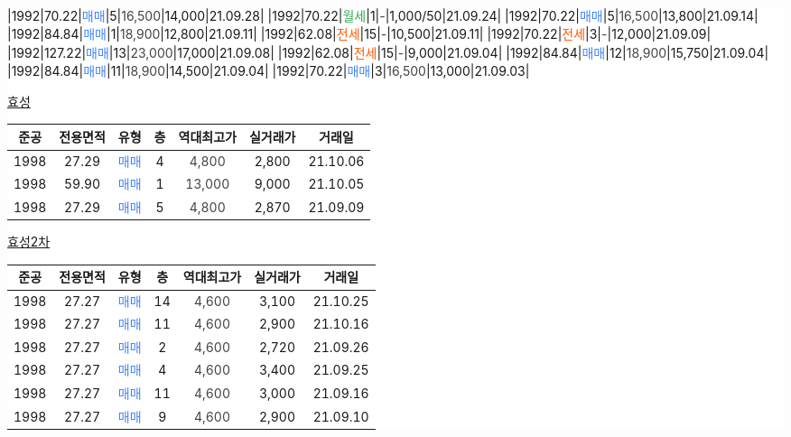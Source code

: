 |1992|70.22|<span style="color:#4285F3">매매</span>|5|<span style="color:#444444">16,500</span>|14,000|21.09.28|
|1992|70.22|<span style="color:#34A853">월세</span>|1|<span style="color:#444444">-</span>|1,000/50|21.09.24|
|1992|70.22|<span style="color:#4285F3">매매</span>|5|<span style="color:#444444">16,500</span>|13,800|21.09.14|
|1992|84.84|<span style="color:#4285F3">매매</span>|1|<span style="color:#444444">18,900</span>|12,800|21.09.11|
|1992|62.08|<span style="color:#FF5A00">전세</span>|15|<span style="color:#444444">-</span>|10,500|21.09.11|
|1992|70.22|<span style="color:#FF5A00">전세</span>|3|<span style="color:#444444">-</span>|12,000|21.09.09|
|1992|127.22|<span style="color:#4285F3">매매</span>|13|<span style="color:#444444">23,000</span>|17,000|21.09.08|
|1992|62.08|<span style="color:#FF5A00">전세</span>|15|<span style="color:#444444">-</span>|9,000|21.09.04|
|1992|84.84|<span style="color:#4285F3">매매</span>|12|<span style="color:#444444">18,900</span>|15,750|21.09.04|
|1992|84.84|<span style="color:#4285F3">매매</span>|11|<span style="color:#444444">18,900</span>|14,500|21.09.04|
|1992|70.22|<span style="color:#4285F3">매매</span>|3|<span style="color:#444444">16,500</span>|13,000|21.09.03|


<script async src="https://pagead2.googlesyndication.com/pagead/js/adsbygoogle.js"></script>

<ins class="adsbygoogle"
     style="display:block"
     data-ad-client="ca-pub-1142216861245946"
     data-ad-slot="4805727019"
     data-ad-format="auto"
     data-full-width-responsive="true"></ins>
<script>
     (adsbygoogle = window.adsbygoogle || []).push({});
</script>


[효성](https://search.naver.com/search.naver?query=%ED%9A%A8%EC%84%B1)

|준공|전용면적|유형|층|역대최고가|실거래가|거래일|
|:---:|:---:|:---:|:---:|:---:|:---:|:---:|
|1998|27.29|<span style="color:#4285F3">매매</span>|4|<span style="color:#444444">4,800</span>|2,800|21.10.06|
|1998|59.90|<span style="color:#4285F3">매매</span>|1|<span style="color:#444444">13,000</span>|9,000|21.10.05|
|1998|27.29|<span style="color:#4285F3">매매</span>|5|<span style="color:#444444">4,800</span>|2,870|21.09.09|

[효성2차](https://search.naver.com/search.naver?query=%ED%9A%A8%EC%84%B12%EC%B0%A8)

|준공|전용면적|유형|층|역대최고가|실거래가|거래일|
|:---:|:---:|:---:|:---:|:---:|:---:|:---:|
|1998|27.27|<span style="color:#4285F3">매매</span>|14|<span style="color:#444444">4,600</span>|3,100|21.10.25|
|1998|27.27|<span style="color:#4285F3">매매</span>|11|<span style="color:#444444">4,600</span>|2,900|21.10.16|
|1998|27.27|<span style="color:#4285F3">매매</span>|2|<span style="color:#444444">4,600</span>|2,720|21.09.26|
|1998|27.27|<span style="color:#4285F3">매매</span>|4|<span style="color:#444444">4,600</span>|3,400|21.09.25|
|1998|27.27|<span style="color:#4285F3">매매</span>|11|<span style="color:#444444">4,600</span>|3,000|21.09.16|
|1998|27.27|<span style="color:#4285F3">매매</span>|9|<span style="color:#444444">4,600</span>|2,900|21.09.10|
